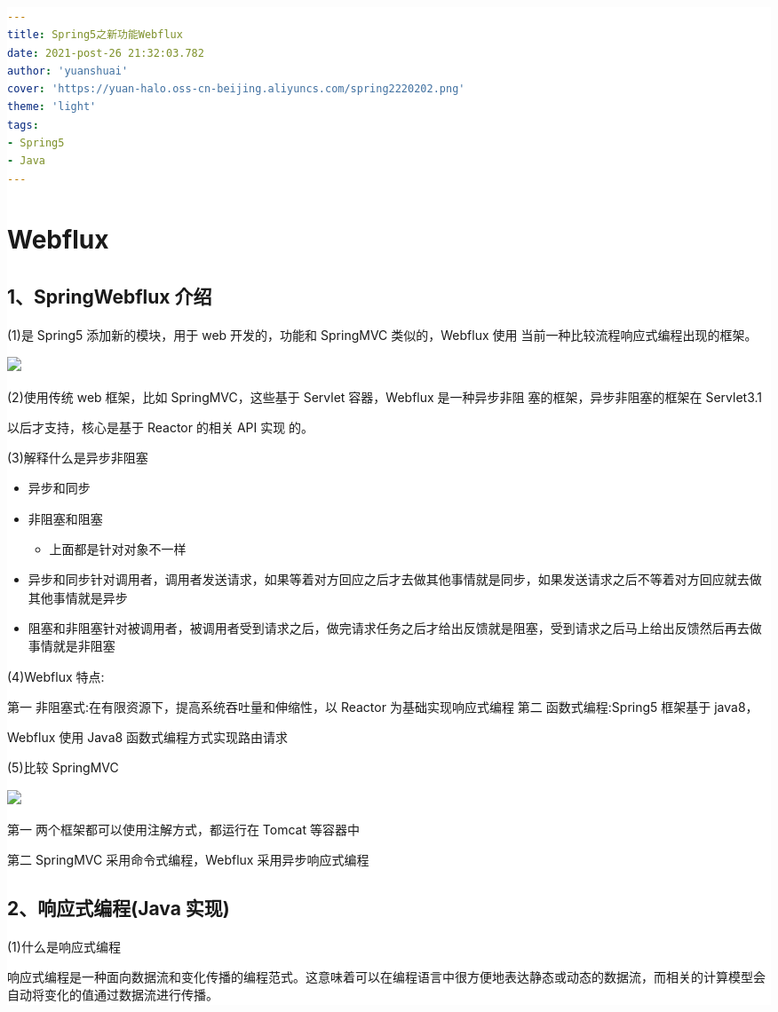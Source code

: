 ```yaml
---
title: Spring5之新功能Webflux
date: 2021-post-26 21:32:03.782
author: 'yuanshuai'
cover: 'https://yuan-halo.oss-cn-beijing.aliyuncs.com/spring2220202.png'
theme: 'light'
tags: 
- Spring5
- Java
---
```


# **Webflux**

## **1**、**SpringWebflux** 介绍

(1)是 Spring5 添加新的模块，用于 web 开发的，功能和 SpringMVC 类似的，Webflux 使用 当前一种比较流程响应式编程出现的框架。

![](https://hexobbblog.oss-cn-beijing.aliyuncs.com/images/spring5/43.png)

(2)使用传统 web 框架，比如 SpringMVC，这些基于 Servlet 容器，Webflux 是一种异步非阻 塞的框架，异步非阻塞的框架在 Servlet3.1 

以后才支持，核心是基于 Reactor 的相关 API 实现 的。

(3)解释什么是异步非阻塞

- 异步和同步
- 非阻塞和阻塞
  - 上面都是针对对象不一样

- 异步和同步针对调用者，调用者发送请求，如果等着对方回应之后才去做其他事情就是同步，如果发送请求之后不等着对方回应就去做其他事情就是异步

- 阻塞和非阻塞针对被调用者，被调用者受到请求之后，做完请求任务之后才给出反馈就是阻塞，受到请求之后马上给出反馈然后再去做事情就是非阻塞

(4)Webflux 特点:

 第一 非阻塞式:在有限资源下，提高系统吞吐量和伸缩性，以 Reactor 为基础实现响应式编程 第二 函数式编程:Spring5 框架基于 java8，

Webflux 使用 Java8 函数式编程方式实现路由请求

(5)比较 SpringMVC

![](https://hexobbblog.oss-cn-beijing.aliyuncs.com/images/spring5/44.png)

第一 两个框架都可以使用注解方式，都运行在 Tomcat 等容器中

第二 SpringMVC 采用命令式编程，Webflux 采用异步响应式编程

## **2**、响应式编程(**Java** 实现) 

(1)什么是响应式编程

响应式编程是一种面向数据流和变化传播的编程范式。这意味着可以在编程语言中很方便地表达静态或动态的数据流，而相关的计算模型会自动将变化的值通过数据流进行传播。
